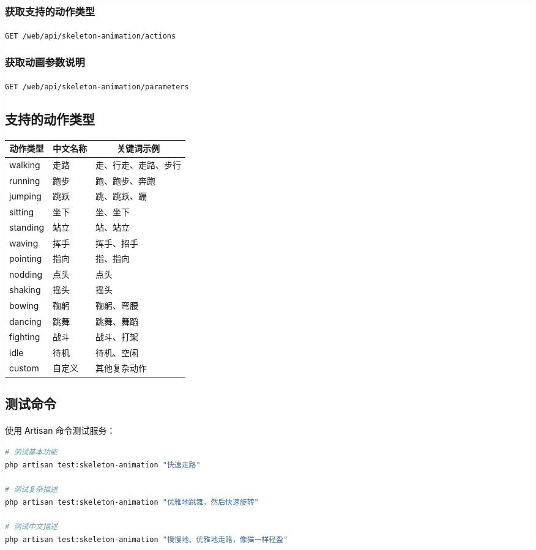 ```json
```

### 获取支持的动作类型

```
GET /web/api/skeleton-animation/actions
```

### 获取动画参数说明

```
GET /web/api/skeleton-animation/parameters
```

## 支持的动作类型

| 动作类型 | 中文名称 | 关键词示例 |
|---------|---------|-----------|
| walking | 走路 | 走、行走、走路、步行 |
| running | 跑步 | 跑、跑步、奔跑 |
| jumping | 跳跃 | 跳、跳跃、蹦 |
| sitting | 坐下 | 坐、坐下 |
| standing | 站立 | 站、站立 |
| waving | 挥手 | 挥手、招手 |
| pointing | 指向 | 指、指向 |
| nodding | 点头 | 点头 |
| shaking | 摇头 | 摇头 |
| bowing | 鞠躬 | 鞠躬、弯腰 |
| dancing | 跳舞 | 跳舞、舞蹈 |
| fighting | 战斗 | 战斗、打架 |
| idle | 待机 | 待机、空闲 |
| custom | 自定义 | 其他复杂动作 |

## 测试命令

使用 Artisan 命令测试服务：

```bash
# 测试基本功能
php artisan test:skeleton-animation "快速走路"

# 测试复杂描述
php artisan test:skeleton-animation "优雅地跳舞，然后快速旋转"

# 测试中文描述
php artisan test:skeleton-animation "慢慢地、优雅地走路，像猫一样轻盈"
```
